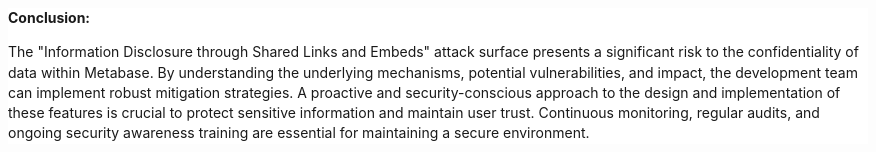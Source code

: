 
**Conclusion:**

The "Information Disclosure through Shared Links and Embeds" attack surface presents a significant risk to the confidentiality of data within Metabase. By understanding the underlying mechanisms, potential vulnerabilities, and impact, the development team can implement robust mitigation strategies. A proactive and security-conscious approach to the design and implementation of these features is crucial to protect sensitive information and maintain user trust. Continuous monitoring, regular audits, and ongoing security awareness training are essential for maintaining a secure environment.
